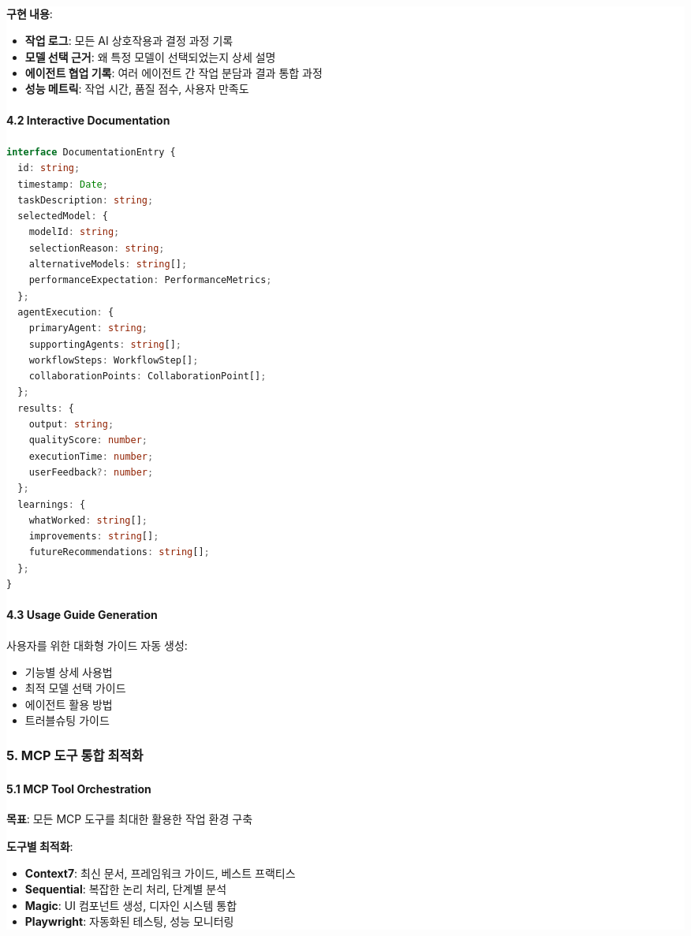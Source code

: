 **구현 내용**:
- **작업 로그**: 모든 AI 상호작용과 결정 과정 기록
- **모델 선택 근거**: 왜 특정 모델이 선택되었는지 상세 설명
- **에이전트 협업 기록**: 여러 에이전트 간 작업 분담과 결과 통합 과정
- **성능 메트릭**: 작업 시간, 품질 점수, 사용자 만족도

#### 4.2 Interactive Documentation
```typescript
interface DocumentationEntry {
  id: string;
  timestamp: Date;
  taskDescription: string;
  selectedModel: {
    modelId: string;
    selectionReason: string;
    alternativeModels: string[];
    performanceExpectation: PerformanceMetrics;
  };
  agentExecution: {
    primaryAgent: string;
    supportingAgents: string[];
    workflowSteps: WorkflowStep[];
    collaborationPoints: CollaborationPoint[];
  };
  results: {
    output: string;
    qualityScore: number;
    executionTime: number;
    userFeedback?: number;
  };
  learnings: {
    whatWorked: string[];
    improvements: string[];
    futureRecommendations: string[];
  };
}
```

#### 4.3 Usage Guide Generation
사용자를 위한 대화형 가이드 자동 생성:
- 기능별 상세 사용법
- 최적 모델 선택 가이드
- 에이전트 활용 방법
- 트러블슈팅 가이드

### 5. MCP 도구 통합 최적화

#### 5.1 MCP Tool Orchestration
**목표**: 모든 MCP 도구를 최대한 활용한 작업 환경 구축

**도구별 최적화**:
- **Context7**: 최신 문서, 프레임워크 가이드, 베스트 프랙티스
- **Sequential**: 복잡한 논리 처리, 단계별 분석
- **Magic**: UI 컴포넌트 생성, 디자인 시스템 통합
- **Playwright**: 자동화된 테스팅, 성능 모니터링
